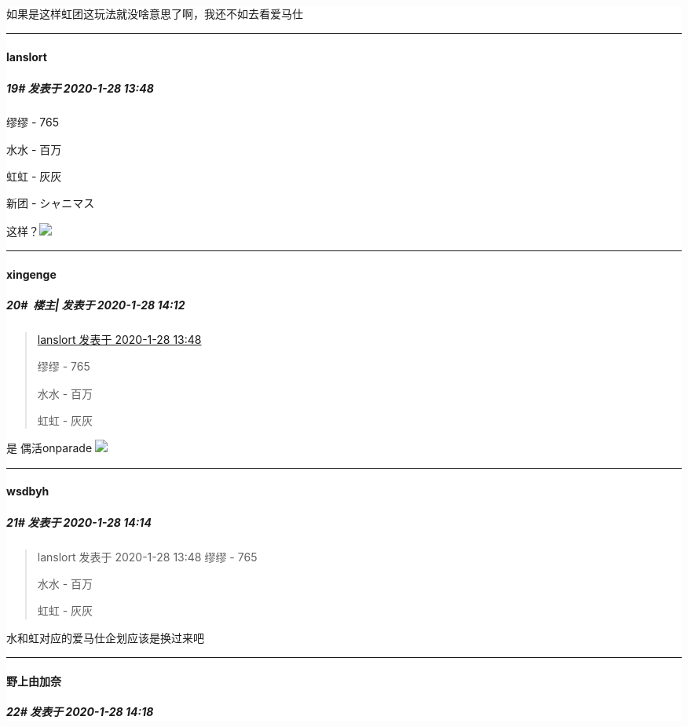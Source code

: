 
如果是这样虹团这玩法就没啥意思了啊，我还不如去看爱马仕


-----

####  lanslort  
##### 19#       发表于 2020-1-28 13:48


缪缪 - 765

水水 - 百万

虹虹 - 灰灰

新团 - シャニマス


这样？<img src="https://static.saraba1st.com/image/smiley/face2017/067.png" referrerpolicy="no-referrer">


-----

####  xingenge  
##### 20#         楼主| 发表于 2020-1-28 14:12


<blockquote><a href="httphttps://bbs.saraba1st.com/2b/forum.php?mod=redirect&amp;goto=findpost&amp;pid=46264953&amp;ptid=1909972" target="_blank">lanslort 发表于 2020-1-28 13:48</a>

缪缪 - 765

水水 - 百万

虹虹 - 灰灰</blockquote>
是 偶活onparade <img src="https://static.saraba1st.com/image/smiley/face2017/018.png" referrerpolicy="no-referrer">


-----

####  wsdbyh  
##### 21#       发表于 2020-1-28 14:14


<blockquote>lanslort 发表于 2020-1-28 13:48
缪缪 - 765

水水 - 百万

虹虹 - 灰灰
</blockquote>
水和虹对应的爱马仕企划应该是换过来吧


-----

####  野上由加奈  
##### 22#       发表于 2020-1-28 14:18
